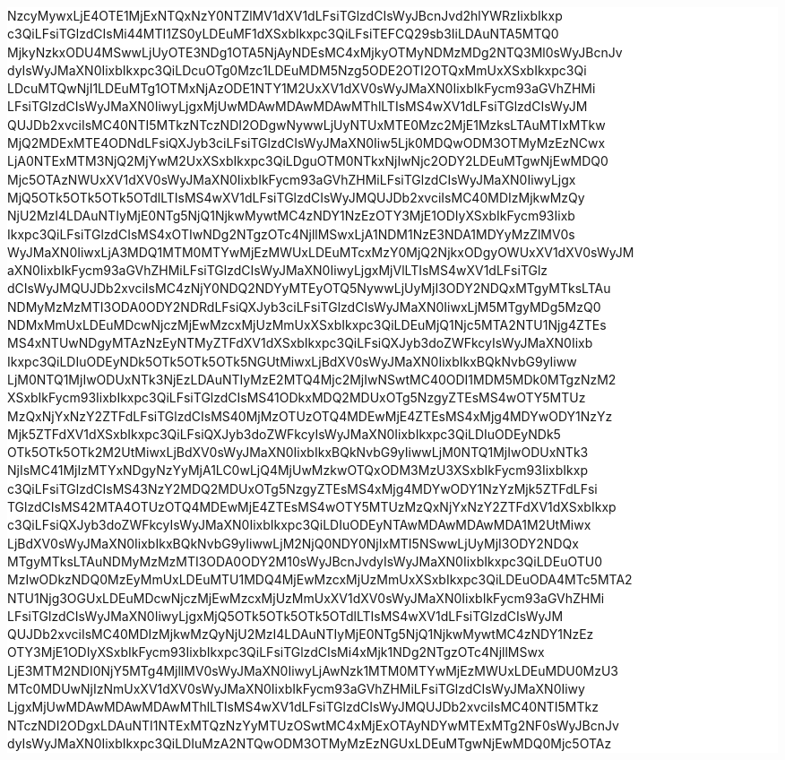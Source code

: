 NzcyMywxLjE4OTE1MjExNTQxNzY0NTZlMV1dXV1dLFsiTGlzdCIsWyJBcnJvd2hlYWRzIixbIkxp
c3QiLFsiTGlzdCIsMi44MTI1ZS0yLDEuMF1dXSxbIkxpc3QiLFsiTEFCQ29sb3IiLDAuNTA5MTQ0
MjkyNzkxODU4MSwwLjUyOTE3NDg1OTA5NjAyNDEsMC4xMjkyOTMyNDMzMDg2NTQ3Ml0sWyJBcnJv
dyIsWyJMaXN0IixbIkxpc3QiLDcuOTg0Mzc1LDEuMDM5Nzg5ODE2OTI2OTQxMmUxXSxbIkxpc3Qi
LDcuMTQwNjI1LDEuMTg1OTMxNjAzODE1NTY1M2UxXV1dXV0sWyJMaXN0IixbIkFycm93aGVhZHMi
LFsiTGlzdCIsWyJMaXN0IiwyLjgxMjUwMDAwMDAwMDAwMThlLTIsMS4wXV1dLFsiTGlzdCIsWyJM
QUJDb2xvciIsMC40NTI5MTkzNTczNDI2ODgwNywwLjUyNTUxMTE0Mzc2MjE1MzksLTAuMTIxMTkw
MjQ2MDExMTE4ODNdLFsiQXJyb3ciLFsiTGlzdCIsWyJMaXN0Iiw5Ljk0MDQwODM3OTMyMzEzNCwx
LjA0NTExMTM3NjQ2MjYwM2UxXSxbIkxpc3QiLDguOTM0NTkxNjIwNjc2ODY2LDEuMTgwNjEwMDQ0
Mjc5OTAzNWUxXV1dXV0sWyJMaXN0IixbIkFycm93aGVhZHMiLFsiTGlzdCIsWyJMaXN0IiwyLjgx
MjQ5OTk5OTk5OTk5OTdlLTIsMS4wXV1dLFsiTGlzdCIsWyJMQUJDb2xvciIsMC40MDIzMjkwMzQy
NjU2MzI4LDAuNTIyMjE0NTg5NjQ1NjkwMywtMC4zNDY1NzEzOTY3MjE1ODIyXSxbIkFycm93Iixb
Ikxpc3QiLFsiTGlzdCIsMS4xOTIwNDg2NTgzOTc4NjllMSwxLjA1NDM1NzE3NDA1MDYyMzZlMV0s
WyJMaXN0IiwxLjA3MDQ1MTM0MTYwMjEzMWUxLDEuMTcxMzY0MjQ2NjkxODgyOWUxXV1dXV0sWyJM
aXN0IixbIkFycm93aGVhZHMiLFsiTGlzdCIsWyJMaXN0IiwyLjgxMjVlLTIsMS4wXV1dLFsiTGlz
dCIsWyJMQUJDb2xvciIsMC4zNjY0NDQ2NDYyMTEyOTQ5NywwLjUyMjI3ODY2NDQxMTgyMTksLTAu
NDMyMzMzMTI3ODA0ODY2NDRdLFsiQXJyb3ciLFsiTGlzdCIsWyJMaXN0IiwxLjM5MTgyMDg5MzQ0
NDMxMmUxLDEuMDcwNjczMjEwMzcxMjUzMmUxXSxbIkxpc3QiLDEuMjQ1Njc5MTA2NTU1Njg4ZTEs
MS4xNTUwNDgyMTAzNzEyNTMyZTFdXV1dXSxbIkxpc3QiLFsiQXJyb3doZWFkcyIsWyJMaXN0Iixb
Ikxpc3QiLDIuODEyNDk5OTk5OTk5OTk5NGUtMiwxLjBdXV0sWyJMaXN0IixbIkxBQkNvbG9yIiww
LjM0NTQ1MjIwODUxNTk3NjEzLDAuNTIyMzE2MTQ4Mjc2MjIwNSwtMC40ODI1MDM5MDk0MTgzNzM2
XSxbIkFycm93IixbIkxpc3QiLFsiTGlzdCIsMS41ODkxMDQ2MDUxOTg5NzgyZTEsMS4wOTY5MTUz
MzQxNjYxNzY2ZTFdLFsiTGlzdCIsMS40MjMzOTUzOTQ4MDEwMjE4ZTEsMS4xMjg4MDYwODY1NzYz
Mjk5ZTFdXV1dXSxbIkxpc3QiLFsiQXJyb3doZWFkcyIsWyJMaXN0IixbIkxpc3QiLDIuODEyNDk5
OTk5OTk5OTk2M2UtMiwxLjBdXV0sWyJMaXN0IixbIkxBQkNvbG9yIiwwLjM0NTQ1MjIwODUxNTk3
NjIsMC41MjIzMTYxNDgyNzYyMjA1LC0wLjQ4MjUwMzkwOTQxODM3MzU3XSxbIkFycm93IixbIkxp
c3QiLFsiTGlzdCIsMS43NzY2MDQ2MDUxOTg5NzgyZTEsMS4xMjg4MDYwODY1NzYzMjk5ZTFdLFsi
TGlzdCIsMS42MTA4OTUzOTQ4MDEwMjE4ZTEsMS4wOTY5MTUzMzQxNjYxNzY2ZTFdXV1dXSxbIkxp
c3QiLFsiQXJyb3doZWFkcyIsWyJMaXN0IixbIkxpc3QiLDIuODEyNTAwMDAwMDAwMDA1M2UtMiwx
LjBdXV0sWyJMaXN0IixbIkxBQkNvbG9yIiwwLjM2NjQ0NDY0NjIxMTI5NSwwLjUyMjI3ODY2NDQx
MTgyMTksLTAuNDMyMzMzMTI3ODA0ODY2M10sWyJBcnJvdyIsWyJMaXN0IixbIkxpc3QiLDEuOTU0
MzIwODkzNDQ0MzEyMmUxLDEuMTU1MDQ4MjEwMzcxMjUzMmUxXSxbIkxpc3QiLDEuODA4MTc5MTA2
NTU1Njg3OGUxLDEuMDcwNjczMjEwMzcxMjUzMmUxXV1dXV0sWyJMaXN0IixbIkFycm93aGVhZHMi
LFsiTGlzdCIsWyJMaXN0IiwyLjgxMjQ5OTk5OTk5OTk5OTdlLTIsMS4wXV1dLFsiTGlzdCIsWyJM
QUJDb2xvciIsMC40MDIzMjkwMzQyNjU2MzI4LDAuNTIyMjE0NTg5NjQ1NjkwMywtMC4zNDY1NzEz
OTY3MjE1ODIyXSxbIkFycm93IixbIkxpc3QiLFsiTGlzdCIsMi4xMjk1NDg2NTgzOTc4NjllMSwx
LjE3MTM2NDI0NjY5MTg4MjllMV0sWyJMaXN0IiwyLjAwNzk1MTM0MTYwMjEzMWUxLDEuMDU0MzU3
MTc0MDUwNjIzNmUxXV1dXV0sWyJMaXN0IixbIkFycm93aGVhZHMiLFsiTGlzdCIsWyJMaXN0Iiwy
LjgxMjUwMDAwMDAwMDAwMThlLTIsMS4wXV1dLFsiTGlzdCIsWyJMQUJDb2xvciIsMC40NTI5MTkz
NTczNDI2ODgxLDAuNTI1NTExMTQzNzYyMTUzOSwtMC4xMjExOTAyNDYwMTExMTg2NF0sWyJBcnJv
dyIsWyJMaXN0IixbIkxpc3QiLDIuMzA2NTQwODM3OTMyMzEzNGUxLDEuMTgwNjEwMDQ0Mjc5OTAz
